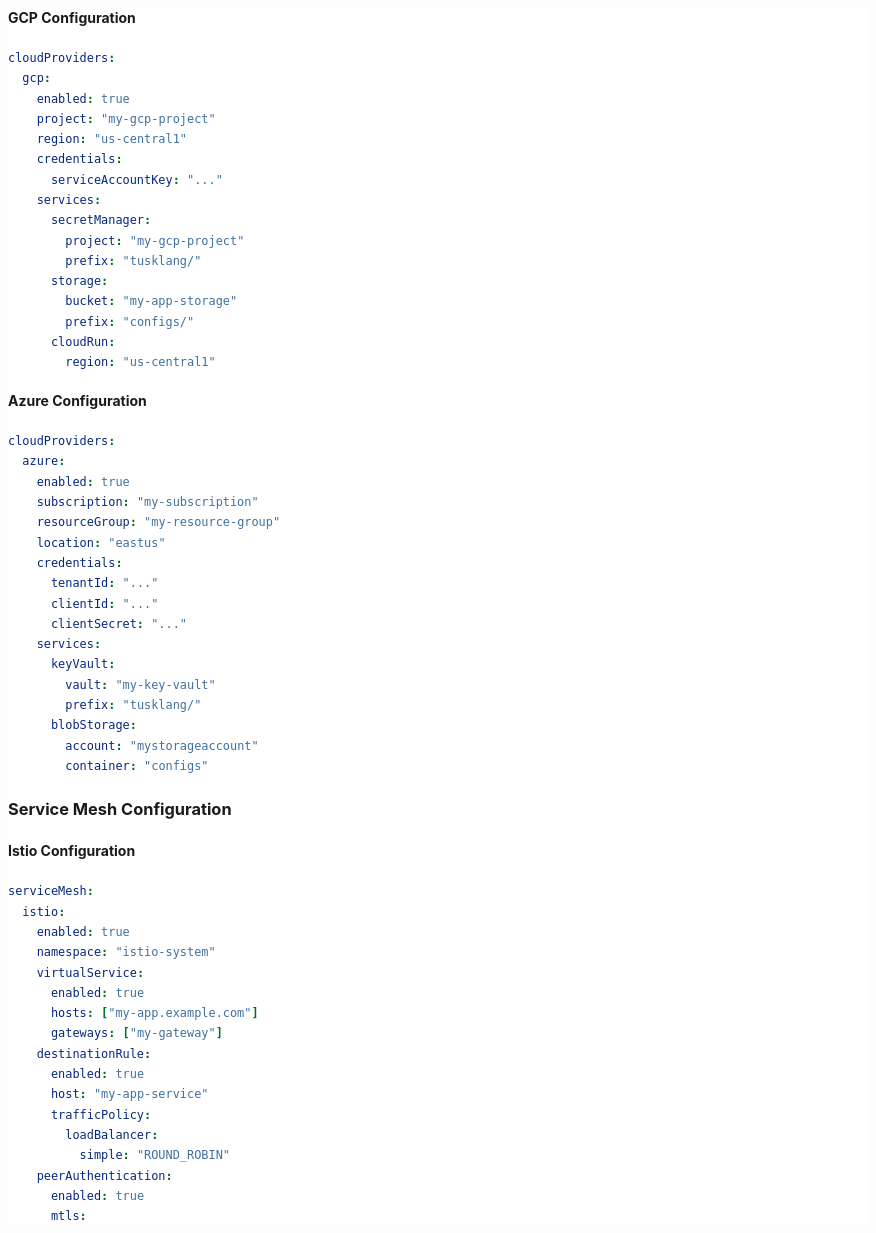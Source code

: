 #### GCP Configuration

```yaml
cloudProviders:
  gcp:
    enabled: true
    project: "my-gcp-project"
    region: "us-central1"
    credentials:
      serviceAccountKey: "..."
    services:
      secretManager:
        project: "my-gcp-project"
        prefix: "tusklang/"
      storage:
        bucket: "my-app-storage"
        prefix: "configs/"
      cloudRun:
        region: "us-central1"
```

#### Azure Configuration

```yaml
cloudProviders:
  azure:
    enabled: true
    subscription: "my-subscription"
    resourceGroup: "my-resource-group"
    location: "eastus"
    credentials:
      tenantId: "..."
      clientId: "..."
      clientSecret: "..."
    services:
      keyVault:
        vault: "my-key-vault"
        prefix: "tusklang/"
      blobStorage:
        account: "mystorageaccount"
        container: "configs"
```

### Service Mesh Configuration

#### Istio Configuration

```yaml
serviceMesh:
  istio:
    enabled: true
    namespace: "istio-system"
    virtualService:
      enabled: true
      hosts: ["my-app.example.com"]
      gateways: ["my-gateway"]
    destinationRule:
      enabled: true
      host: "my-app-service"
      trafficPolicy:
        loadBalancer:
          simple: "ROUND_ROBIN"
    peerAuthentication:
      enabled: true
      mtls:
```